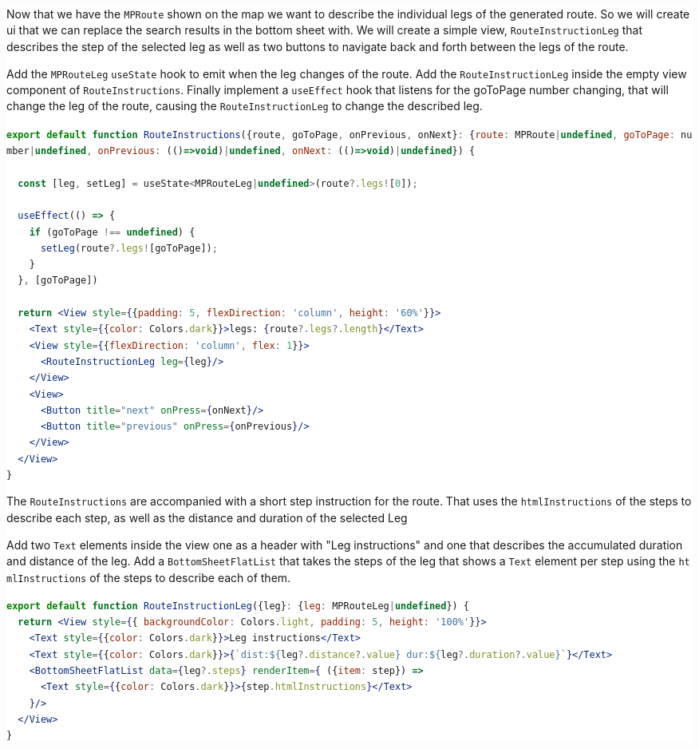 Now that we have the `MPRoute` shown on the map we want to describe the individual legs of the generated route. So we will create ui that we can replace the search results in the bottom sheet with. We will create a simple view, `RouteInstructionLeg` that describes the step of the selected leg as well as two buttons to navigate back and forth between the legs of the route.

Add the `MPRouteLeg` `useState` hook to emit when the leg changes of the route. Add the `RouteInstructionLeg` inside the empty view component of `RouteInstructions`. Finally implement a `useEffect` hook that listens for the goToPage number changing, that will change the leg of the route, causing the `RouteInstructionLeg` to change the described leg.

```jsx
export default function RouteInstructions({route, goToPage, onPrevious, onNext}: {route: MPRoute|undefined, goToPage: number|undefined, onPrevious: (()=>void)|undefined, onNext: (()=>void)|undefined}) {

  const [leg, setLeg] = useState<MPRouteLeg|undefined>(route?.legs![0]);

  useEffect(() => {
    if (goToPage !== undefined) {
      setLeg(route?.legs![goToPage]);
    }
  }, [goToPage])

  return <View style={{padding: 5, flexDirection: 'column', height: '60%'}}>
    <Text style={{color: Colors.dark}}>legs: {route?.legs?.length}</Text>
    <View style={{flexDirection: 'column', flex: 1}}>
      <RouteInstructionLeg leg={leg}/>
    </View>
    <View>
      <Button title="next" onPress={onNext}/>
      <Button title="previous" onPress={onPrevious}/>
    </View>
  </View>
}
```

The `RouteInstructions` are accompanied with a short step instruction for the route. That uses the `htmlInstructions` of the steps to describe each step, as well as the distance and duration of the selected Leg

Add two `Text` elements inside the view one as a header with "Leg instructions" and one that describes the accumulated duration and distance of the leg. Add a `BottomSheetFlatList` that takes the steps of the leg that shows a `Text` element per step using the `htmlInstructions` of the steps to describe each of them.

```jsx
export default function RouteInstructionLeg({leg}: {leg: MPRouteLeg|undefined}) {
  return <View style={{ backgroundColor: Colors.light, padding: 5, height: '100%'}}>
    <Text style={{color: Colors.dark}}>Leg instructions</Text>
    <Text style={{color: Colors.dark}}>{`dist:${leg?.distance?.value} dur:${leg?.duration?.value}`}</Text>
    <BottomSheetFlatList data={leg?.steps} renderItem={ ({item: step}) =>
      <Text style={{color: Colors.dark}}>{step.htmlInstructions}</Text>
    }/>
  </View>
}
```

